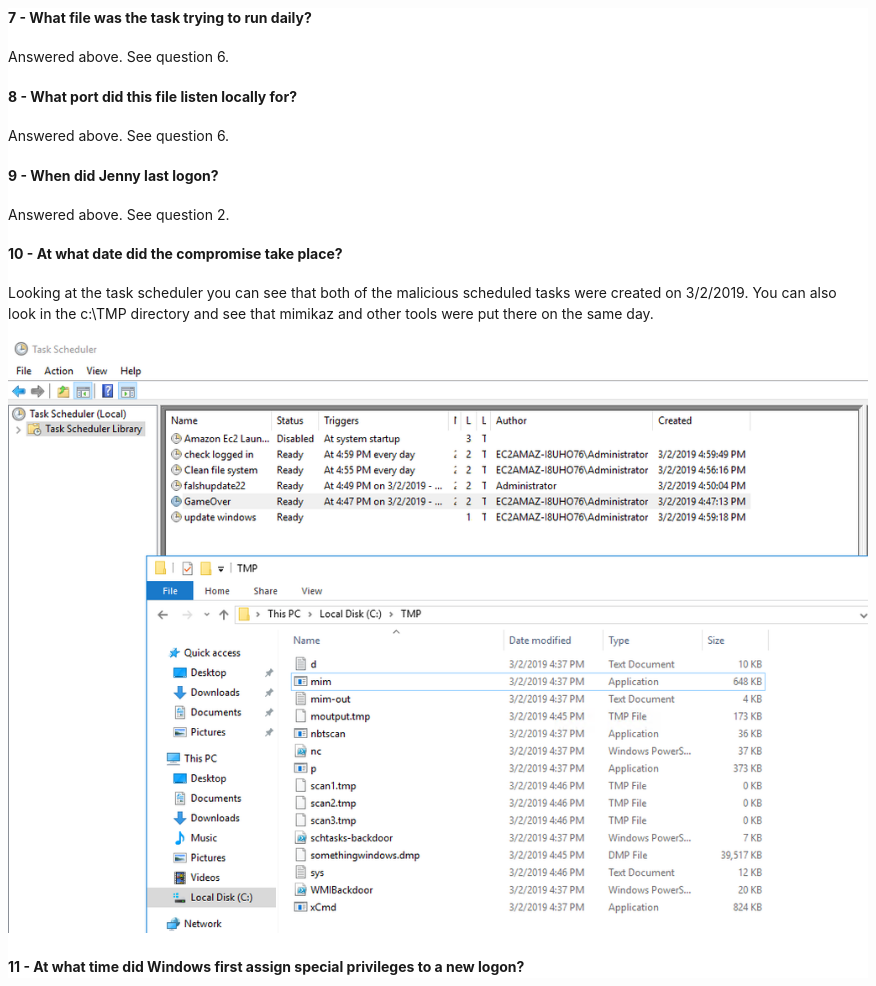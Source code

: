 #### 7 - What file was the task trying to run daily?

Answered above. See question 6.

#### 8 - What port did this file listen locally for?

Answered above. See question 6.

#### 9 - When did Jenny last logon?

Answered above. See question 2.

#### 10 - At what date did the compromise take place?

Looking at the task scheduler you can see that both of the malicious scheduled tasks were created on 3/2/2019. You can also look in the c:\TMP directory and see that mimikaz and other tools were put there on the same day.

![](images/iw8.png)

#### 11 - At what time did Windows first assign special privileges to a new logon?
